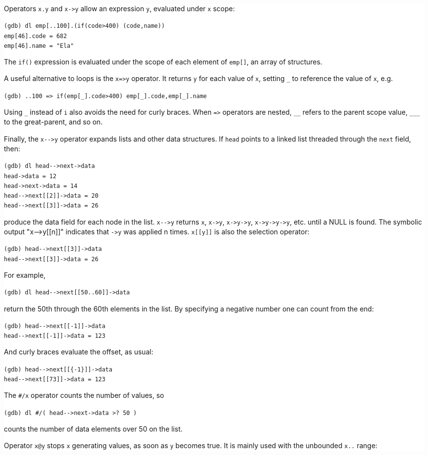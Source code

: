 Operators `x.y` and `x->y` allow an expression `y`, evaluated under
`x` scope:

    (gdb) dl emp[..100].(if(code>400) (code,name))
    emp[46].code = 682
    emp[46].name = "Ela"

The `if()` expression is evaluated under the scope of each element of
`emp[]`, an array of structures.

A useful alternative to loops is the `x=>y` operator. It returns `y`
for each value of `x`, setting `_` to reference the value of `x`, e.g.

    (gdb) ..100 => if(emp[_].code>400) emp[_].code,emp[_].name

Using `_` instead of `i` also avoids the need for curly braces.  When `=>`
operators are nested, `__` refers to the parent scope value, `___` to the
great-parent, and so on.

Finally, the `x-->y` operator expands lists and other data structures.
If `head` points to a linked list threaded through the `next` field, then:

    (gdb) dl head-->next->data
    head->data = 12
    head->next->data = 14
    head-->next[[2]]->data = 20
    head-->next[[3]]->data = 26

produce the data field for each node in the list. `x-->y` returns `x`,
`x->y`, `x->y->y`, `x->y->y->y`, etc. until a NULL is found. The
symbolic output "x-->y[[n]]" indicates that `->y` was applied n times.
`x[[y]]` is also the selection operator:

    (gdb) head-->next[[3]]->data
    head-->next[[3]]->data = 26

For example,

    (gdb) dl head-->next[[50..60]]->data

return the 50th through the 60th elements in the list. By specifying a
negative number one can count from the end:

    (gdb) head-->next[[-1]]->data
    head-->next[[-1]]->data = 123

And curly braces evaluate the offset, as usual:

    (gdb) head-->next[[{-1}]]->data
    head-->next[[73]]->data = 123

The `#/x` operator counts the number of values, so

    (gdb) dl #/( head-->next->data >? 50 )

counts the number of data elements over 50 on the list.

Operator `x@y` stops `x` generating values, as soon as `y` becomes
true.  It is mainly used with the unbounded `x..` range:
